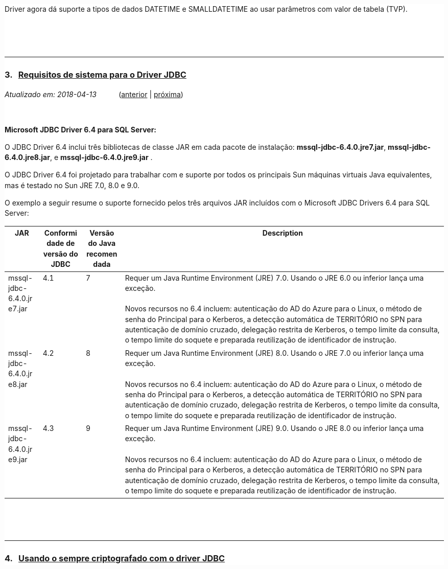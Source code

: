 Driver agora dá suporte a tipos de dados DATETIME e SMALLDATETIME ao usar parâmetros com valor de tabela (TVP).



&nbsp;

&nbsp;

---

<a name="TitleNum_3"/>

### <a name="3-nbsp-system-requirements-for-the-jdbc-driverjdbcsystem-requirements-for-the-jdbc-drivermd"></a>3. &nbsp; [Requisitos de sistema para o Driver JDBC](jdbc/system-requirements-for-the-jdbc-driver.md)

*Atualizado em: 2018-04-13* &nbsp; &nbsp; &nbsp; &nbsp; &nbsp; ([anterior](#TitleNum_2) | [próxima](#TitleNum_4))



&nbsp;






**Microsoft JDBC Driver 6.4 para SQL Server:**

  O JDBC Driver 6.4 inclui três bibliotecas de classe JAR em cada pacote de instalação: **mssql-jdbc-6.4.0.jre7.jar**, **mssql-jdbc-6.4.0.jre8.jar**, e **mssql-jdbc-6.4.0.jre9.jar** .

  O JDBC Driver 6.4 foi projetado para trabalhar com e suporte por todos os principais Sun máquinas virtuais Java equivalentes, mas é testado no Sun JRE 7.0, 8.0 e 9.0.

  O exemplo a seguir resume o suporte fornecido pelos três arquivos JAR incluídos com o Microsoft JDBC Drivers 6.4 para SQL Server:

  |JAR|Conformidade de versão do JDBC|Versão do Java recomendada|Description|
|---------|-----------------------------|----------------------|-----------------|
|mssql-jdbc-6.4.0.jre7.jar|4.1|7|Requer um Java Runtime Environment (JRE) 7.0. Usando o JRE 6.0 ou inferior lança uma exceção.<br /><br /> Novos recursos no 6.4 incluem: autenticação do AD do Azure para o Linux, o método de senha do Principal para o Kerberos, a detecção automática de TERRITÓRIO no SPN para autenticação de domínio cruzado, delegação restrita de Kerberos, o tempo limite da consulta, o tempo limite do soquete e preparada reutilização de identificador de instrução. |
|mssql-jdbc-6.4.0.jre8.jar|4.2|8|Requer um Java Runtime Environment (JRE) 8.0. Usando o JRE 7.0 ou inferior lança uma exceção.<br /><br /> Novos recursos no 6.4 incluem: autenticação do AD do Azure para o Linux, o método de senha do Principal para o Kerberos, a detecção automática de TERRITÓRIO no SPN para autenticação de domínio cruzado, delegação restrita de Kerberos, o tempo limite da consulta, o tempo limite do soquete e preparada reutilização de identificador de instrução. |
|mssql-jdbc-6.4.0.jre9.jar|4.3|9|Requer um Java Runtime Environment (JRE) 9.0. Usando o JRE 8.0 ou inferior lança uma exceção.<br /><br /> Novos recursos no 6.4 incluem: autenticação do AD do Azure para o Linux, o método de senha do Principal para o Kerberos, a detecção automática de TERRITÓRIO no SPN para autenticação de domínio cruzado, delegação restrita de Kerberos, o tempo limite da consulta, o tempo limite do soquete e preparada reutilização de identificador de instrução. |



&nbsp;

&nbsp;

---

<a name="TitleNum_4"/>

### <a name="4-nbsp-using-always-encrypted-with-the-jdbc-driverjdbcusing-always-encrypted-with-the-jdbc-drivermd"></a>4. &nbsp; [Usando o sempre criptografado com o driver JDBC](jdbc/using-always-encrypted-with-the-jdbc-driver.md)
